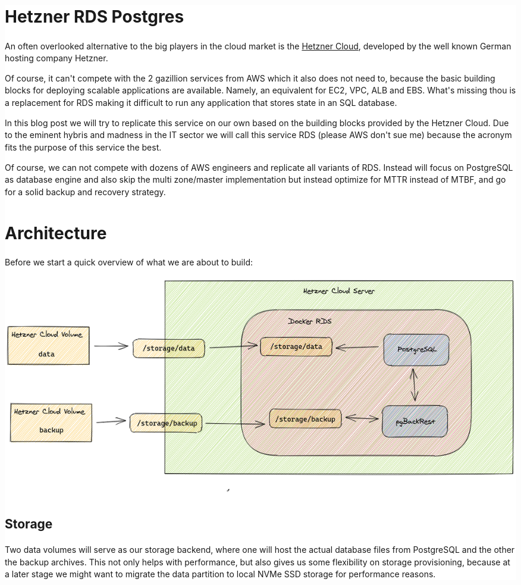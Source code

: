 # Hetzner RDS Postgres

An often overlooked alternative to the big players in the cloud market is the [Hetzner Cloud](https://www.hetzner.com/de/cloud), developed by the well known German hosting company Hetzner. 

Of course, it can't compete with the 2 gazillion services from AWS which it also does not need to, because the basic building blocks for deploying scalable applications are available. Namely, an equivalent for EC2, VPC, ALB and EBS. What's missing thou is a replacement for RDS making it difficult to run any application that stores state in an SQL database.

In this blog post we will try to replicate this service on our own based on the building blocks provided by the Hetzner Cloud. Due to the eminent hybris and madness in the IT sector we will call this service RDS (please AWS don't sue me) because the acronym fits the purpose of this service the best.

Of course, we can not compete with dozens of AWS engineers and replicate all variants of RDS. Instead will focus on PostgreSQL as database engine and also skip the multi zone/master implementation but instead optimize for MTTR instead of MTBF, and go for a solid backup and recovery strategy. 

# Architecture

Before we start a quick overview of what we are about to build:

![Architecture Overview](hetzner-rds-postgres.png)

## Storage

Two data volumes will serve as our storage backend, where one will host the actual database files from PostgreSQL and the other the backup archives. This not only helps with performance, but also gives us some flexibility on storage provisioning, because at a later stage we might want to migrate the data partition to local NVMe SSD storage for performance reasons.
